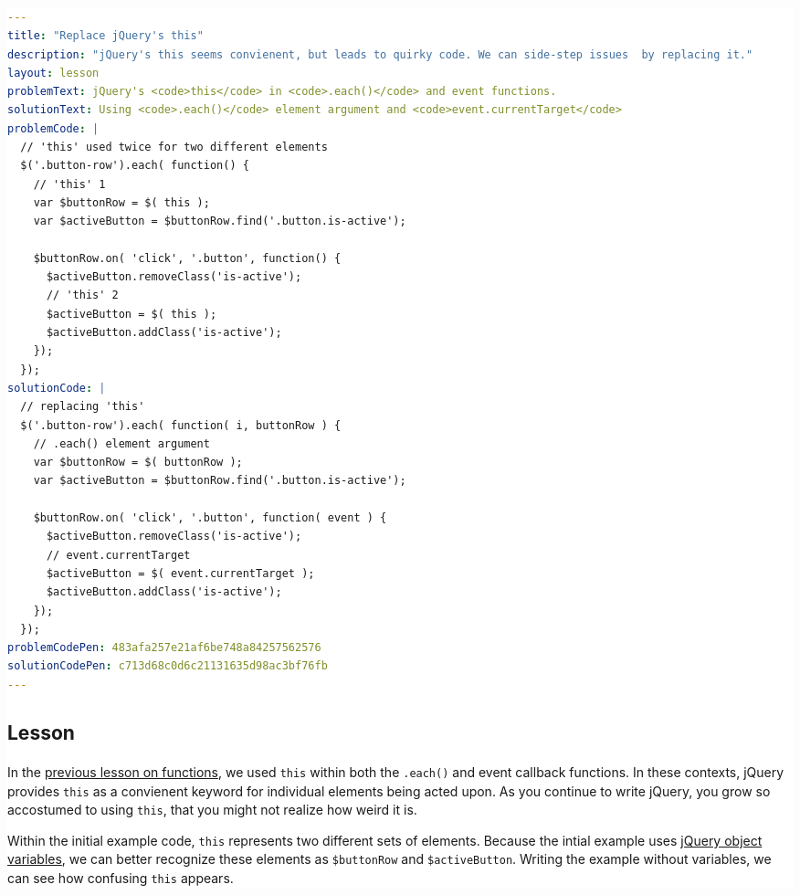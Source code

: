 ```yaml
---
title: "Replace jQuery's this"
description: "jQuery's this seems convienent, but leads to quirky code. We can side-step issues  by replacing it."
layout: lesson
problemText: jQuery's <code>this</code> in <code>.each()</code> and event functions.
solutionText: Using <code>.each()</code> element argument and <code>event.currentTarget</code>
problemCode: |
  // 'this' used twice for two different elements
  $('.button-row').each( function() {
    // 'this' 1
    var $buttonRow = $( this );
    var $activeButton = $buttonRow.find('.button.is-active');

    $buttonRow.on( 'click', '.button', function() {
      $activeButton.removeClass('is-active');
      // 'this' 2
      $activeButton = $( this );
      $activeButton.addClass('is-active');
    });
  });
solutionCode: |
  // replacing 'this'
  $('.button-row').each( function( i, buttonRow ) {
    // .each() element argument
    var $buttonRow = $( buttonRow );
    var $activeButton = $buttonRow.find('.button.is-active');

    $buttonRow.on( 'click', '.button', function( event ) {
      $activeButton.removeClass('is-active');
      // event.currentTarget
      $activeButton = $( event.currentTarget );
      $activeButton.addClass('is-active');
    });
  });
problemCodePen: 483afa257e21af6be748a84257562576
solutionCodePen: c713d68c0d6c21131635d98ac3bf76fb
---
```




## Lesson

In the [previous lesson on functions](un-repeat-with-functions), we used `this` within both the `.each()` and event callback functions. In these contexts, jQuery provides `this` as a convienent keyword for individual elements being acted upon. As you continue to write jQuery, you grow so accostumed to using `this`, that you might not realize how weird it is.

Within the initial example code, `this` represents two different sets of elements. Because the intial example uses [jQuery object variables](cache-jquery-objects), we can better recognize these elements as `$buttonRow` and `$activeButton`. Writing the example without variables, we can see how confusing `this` appears.

